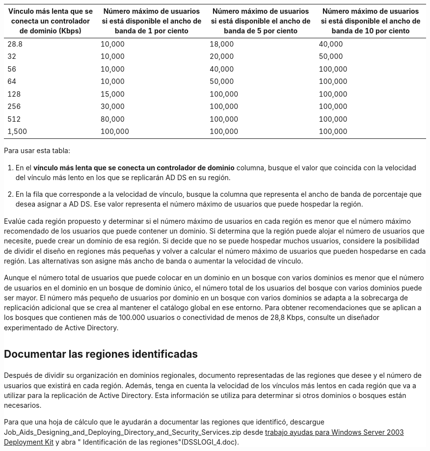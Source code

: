 |Vínculo más lenta que se conecta un controlador de dominio (Kbps)|Número máximo de usuarios si está disponible el ancho de banda de 1 por ciento|Número máximo de usuarios si está disponible el ancho de banda de 5 por ciento|Número máximo de usuarios si está disponible el ancho de banda de 10 por ciento|  
| --- | --- | --- | --- |  
|28.8|10,000|18,000|40,000|  
|32|10,000|20,000|50,000|  
|56|10,000|40,000|100,000|  
|64|10,000|50,000|100,000|  
|128|15,000|100,000|100,000|  
|256|30,000|100,000|100,000|  
|512|80,000|100,000|100,000|  
|1,500|100,000|100,000|100,000|  

Para usar esta tabla:  

1. En el **vínculo más lenta que se conecta un controlador de dominio** columna, busque el valor que coincida con la velocidad del vínculo más lento en los que se replicarán AD DS en su región.  

2. En la fila que corresponde a la velocidad de vínculo, busque la columna que representa el ancho de banda de porcentaje que desea asignar a AD DS. Ese valor representa el número máximo de usuarios que puede hospedar la región.  

Evalúe cada región propuesto y determinar si el número máximo de usuarios en cada región es menor que el número máximo recomendado de los usuarios que puede contener un dominio. Si determina que la región puede alojar el número de usuarios que necesite, puede crear un dominio de esa región. Si decide que no se puede hospedar muchos usuarios, considere la posibilidad de dividir el diseño en regiones más pequeñas y volver a calcular el número máximo de usuarios que pueden hospedarse en cada región. Las alternativas son asigne más ancho de banda o aumentar la velocidad de vínculo.  

Aunque el número total de usuarios que puede colocar en un dominio en un bosque con varios dominios es menor que el número de usuarios en el dominio en un bosque de dominio único, el número total de los usuarios del bosque con varios dominios puede ser mayor. El número más pequeño de usuarios por dominio en un bosque con varios dominios se adapta a la sobrecarga de replicación adicional que se crea al mantener el catálogo global en ese entorno. Para obtener recomendaciones que se aplican a los bosques que contienen más de 100.000 usuarios o conectividad de menos de 28,8 Kbps, consulte un diseñador experimentado de Active Directory.  
  
## <a name="documenting-the-regions-identified"></a>Documentar las regiones identificadas

Después de dividir su organización en dominios regionales, documento representadas de las regiones que desee y el número de usuarios que existirá en cada región. Además, tenga en cuenta la velocidad de los vínculos más lentos en cada región que va a utilizar para la replicación de Active Directory. Esta información se utiliza para determinar si otros dominios o bosques están necesarios.  

Para que una hoja de cálculo que le ayudarán a documentar las regiones que identificó, descargue Job_Aids_Designing_and_Deploying_Directory_and_Security_Services.zip desde [trabajo ayudas para Windows Server 2003 Deployment Kit](https://go.microsoft.com/fwlink/?LinkID=102558) y abra " Identificación de las regiones"(DSSLOGI_4.doc).  
